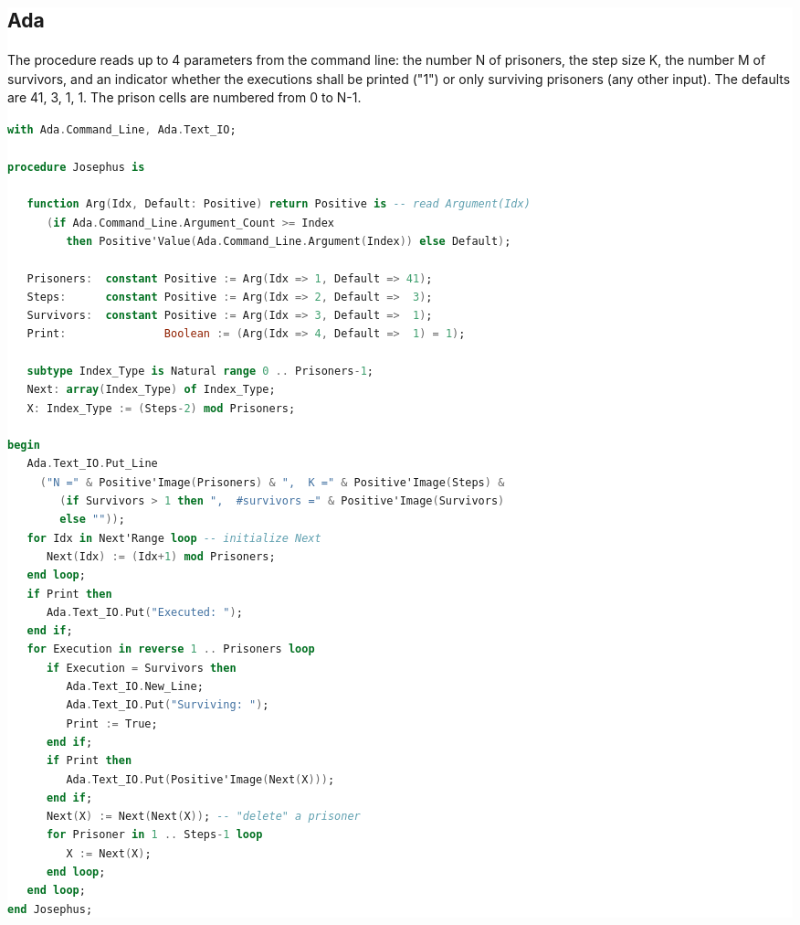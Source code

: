 

## Ada

The procedure reads up to 4 parameters from the command line: the number N of prisoners, the step size K, the number M of survivors, and an indicator whether the executions shall be printed ("1") or only surviving prisoners (any other input). The defaults are 41, 3, 1, 1. The prison cells are numbered from 0 to N-1.

```Ada
with Ada.Command_Line, Ada.Text_IO;

procedure Josephus is

   function Arg(Idx, Default: Positive) return Positive is -- read Argument(Idx)
      (if Ada.Command_Line.Argument_Count >= Index
         then Positive'Value(Ada.Command_Line.Argument(Index)) else Default);

   Prisoners:  constant Positive := Arg(Idx => 1, Default => 41);
   Steps:      constant Positive := Arg(Idx => 2, Default =>  3);
   Survivors:  constant Positive := Arg(Idx => 3, Default =>  1);
   Print:               Boolean := (Arg(Idx => 4, Default =>  1) = 1);

   subtype Index_Type is Natural range 0 .. Prisoners-1;
   Next: array(Index_Type) of Index_Type;
   X: Index_Type := (Steps-2) mod Prisoners;

begin
   Ada.Text_IO.Put_Line
     ("N =" & Positive'Image(Prisoners) & ",  K =" & Positive'Image(Steps) &
        (if Survivors > 1 then ",  #survivors =" & Positive'Image(Survivors)
        else ""));
   for Idx in Next'Range loop -- initialize Next
      Next(Idx) := (Idx+1) mod Prisoners;
   end loop;
   if Print then
      Ada.Text_IO.Put("Executed: ");
   end if;
   for Execution in reverse 1 .. Prisoners loop
      if Execution = Survivors then
         Ada.Text_IO.New_Line;
         Ada.Text_IO.Put("Surviving: ");
         Print := True;
      end if;
      if Print then
         Ada.Text_IO.Put(Positive'Image(Next(X)));
      end if;
      Next(X) := Next(Next(X)); -- "delete" a prisoner
      for Prisoner in 1 .. Steps-1 loop
         X := Next(X);
      end loop;
   end loop;
end Josephus;
```
